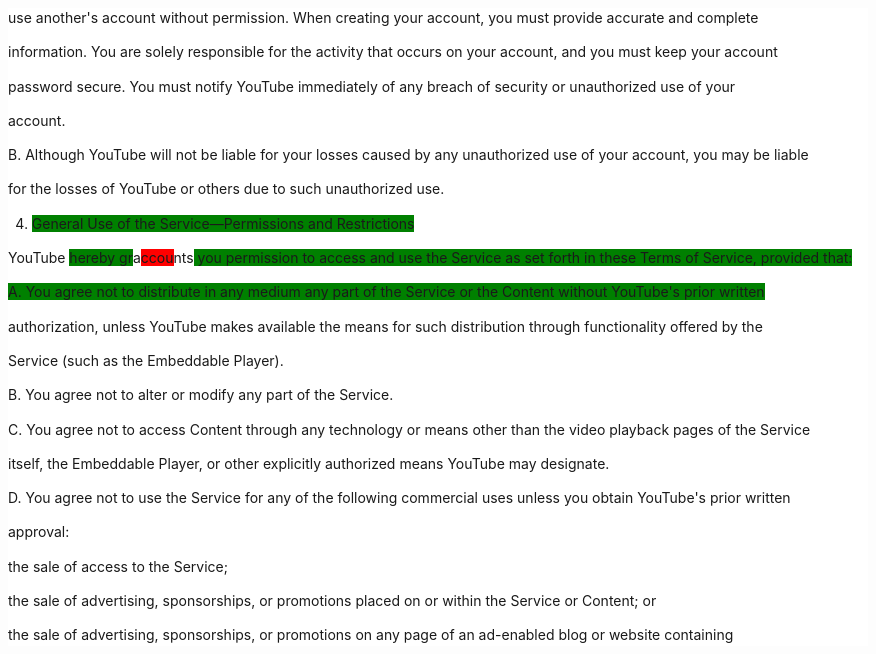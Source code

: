 
use another's account without permission. When creating your account, you must provide accurate and complete


information. You are solely responsible for the activity that occurs on your account, and you must keep your account


password secure. You must notify YouTube immediately of any breach of security or unauthorized use of your


account.


B. Although YouTube will not be liable for your losses caused by any unauthorized use of your account, you may be liable


for the losses of YouTube or others due to such unauthorized use</span>.


4. <span style="background-color: green;">General Use of the Service—Permissions and Restrictions


</span>YouTube <span style="background-color: green;">hereby gr</span>a<span style="background-color: red;">ccou</span>nts<span style="background-color: green;"> you permission to access and use the Service as set forth in these Terms of Service, provided that:</span>


<span style="background-color: green;">A. You agree not to distribute in any medium any part of the Service or the Content without YouTube's prior written


authorization, unless YouTube makes available the means for such distribution through functionality offered by the


Service (such as the Embeddable Player).


B. You agree not to alter or modify any part of the Service.


C. You agree not to access Content through any technology or means other than the video playback pages of the Service


itself, the Embeddable Player, or other explicitly authorized means YouTube may designate.


D. You agree not to use the Service for any of the following commercial uses unless you obtain YouTube's prior written


approval:


the sale of access to the Service;


the sale of advertising, sponsorships, or promotions placed on or within the Service or Content; or


the sale of advertising, sponsorships, or promotions on any page of an ad-enabled blog or website containing
